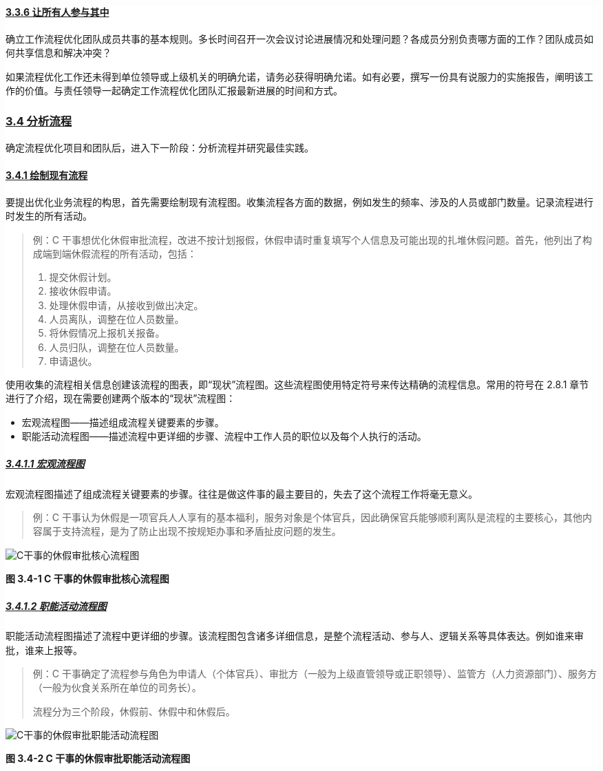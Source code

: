 #### [3.3.6 让所有人参与其中](http://doc.dev.jw/qflow/#/bpm/README?id=_336-让所有人参与其中)

确立工作流程优化团队成员共事的基本规则。多长时间召开一次会议讨论进展情况和处理问题？各成员分别负责哪方面的工作？团队成员如何共享信息和解决冲突？

如果流程优化工作还未得到单位领导或上级机关的明确允诺，请务必获得明确允诺。如有必要，撰写一份具有说服力的实施报告，阐明该工作的价值。与责任领导一起确定工作流程优化团队汇报最新进展的时间和方式。

### [3.4 分析流程](http://doc.dev.jw/qflow/#/bpm/README?id=_34-分析流程)

确定流程优化项目和团队后，进入下一阶段：分析流程并研究最佳实践。

#### [3.4.1 绘制现有流程](http://doc.dev.jw/qflow/#/bpm/README?id=_341-绘制现有流程)

要提出优化业务流程的构思，首先需要绘制现有流程图。收集流程各方面的数据，例如发生的频率、涉及的人员或部门数量。记录流程进行时发生的所有活动。

> 例：C 干事想优化休假审批流程，改进不按计划报假，休假申请时重复填写个人信息及可能出现的扎堆休假问题。首先，他列出了构成端到端休假流程的所有活动，包括：
>
> 1. 提交休假计划。
> 2. 接收休假申请。
> 3. 处理休假申请，从接收到做出决定。
> 4. 人员离队，调整在位人员数量。
> 5. 将休假情况上报机关报备。
> 6. 人员归队，调整在位人员数量。
> 7. 申请退伙。

使用收集的流程相关信息创建该流程的图表，即“现状”流程图。这些流程图使用特定符号来传达精确的流程信息。常用的符号在 2.8.1 章节进行了介绍，现在需要创建两个版本的“现状”流程图：

- 宏观流程图——描述组成流程关键要素的步骤。
- 职能活动流程图——描述流程中更详细的步骤、流程中工作人员的职位以及每个人执行的活动。

##### [3.4.1.1 宏观流程图](http://doc.dev.jw/qflow/#/bpm/README?id=_3411-宏观流程图)

宏观流程图描述了组成流程关键要素的步骤。往往是做这件事的最主要目的，失去了这个流程工作将毫无意义。

> 例：C 干事认为休假是一项官兵人人享有的基本福利，服务对象是个体官兵，因此确保官兵能够顺利离队是流程的主要核心，其他内容属于支持流程，是为了防止出现不按规矩办事和矛盾扯皮问题的发生。

![C干事的休假审批核心流程图](http://doc.dev.jw/qflow/bpm/img/C%E5%B9%B2%E4%BA%8B%E7%9A%84%E4%BC%91%E5%81%87%E5%AE%A1%E6%89%B9%E6%A0%B8%E5%BF%83%E6%B5%81%E7%A8%8B%E5%9B%BE.png)

**图 3.4-1 C 干事的休假审批核心流程图**



##### [3.4.1.2 职能活动流程图](http://doc.dev.jw/qflow/#/bpm/README?id=_3412-职能活动流程图)

职能活动流程图描述了流程中更详细的步骤。该流程图包含诸多详细信息，是整个流程活动、参与人、逻辑关系等具体表达。例如谁来审批，谁来上报等。

> 例：C 干事确定了流程参与角色为申请人（个体官兵）、审批方（一般为上级直管领导或正职领导）、监管方（人力资源部门）、服务方（一般为伙食关系所在单位的司务长）。
>
> 流程分为三个阶段，休假前、休假中和休假后。

![C干事的休假审批职能活动流程图](http://doc.dev.jw/qflow/bpm/img/C%E5%B9%B2%E4%BA%8B%E7%9A%84%E4%BC%91%E5%81%87%E5%AE%A1%E6%89%B9%E8%81%8C%E8%83%BD%E6%B4%BB%E5%8A%A8%E6%B5%81%E7%A8%8B%E5%9B%BE.png)

**图 3.4-2 C 干事的休假审批职能活动流程图**
